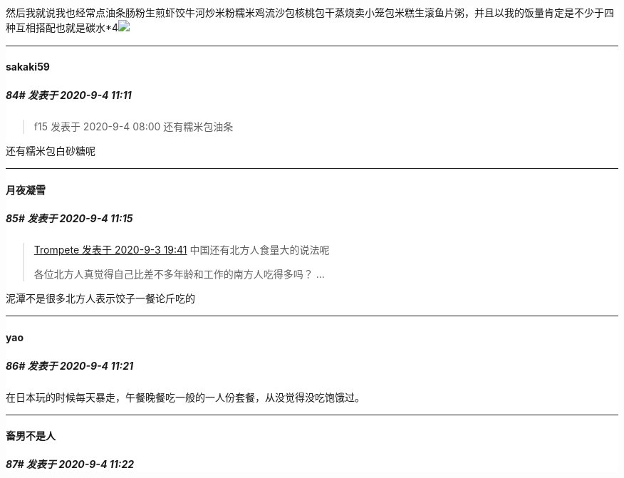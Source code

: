 然后我就说我也经常点油条肠粉生煎虾饺牛河炒米粉糯米鸡流沙包核桃包干蒸烧卖小笼包米糕生滚鱼片粥，并且以我的饭量肯定是不少于四种互相搭配也就是碳水*4<img src="https://static.saraba1st.com/image/smiley/face2017/037.png" referrerpolicy="no-referrer">







-----

####  sakaki59  
##### 84#       发表于 2020-9-4 11:11



<blockquote>f15 发表于 2020-9-4 08:00
还有糯米包油条</blockquote>
还有糯米包白砂糖呢







-----

####  月夜凝雪  
##### 85#       发表于 2020-9-4 11:15



<blockquote><a href="httphttps://bbs.saraba1st.com/2b/forum.php?mod=redirect&amp;goto=findpost&amp;pid=48632404&amp;ptid=1958022" target="_blank">Trompete 发表于 2020-9-3 19:41</a>
中国还有北方人食量大的说法呢


各位北方人真觉得自己比差不多年龄和工作的南方人吃得多吗？ ...</blockquote>
泥潭不是很多北方人表示饺子一餐论斤吃的







-----

####  yao  
##### 86#       发表于 2020-9-4 11:21




在日本玩的时候每天暴走，午餐晚餐吃一般的一人份套餐，从没觉得没吃饱饿过。







-----

####  畜男不是人  
##### 87#       发表于 2020-9-4 11:22
